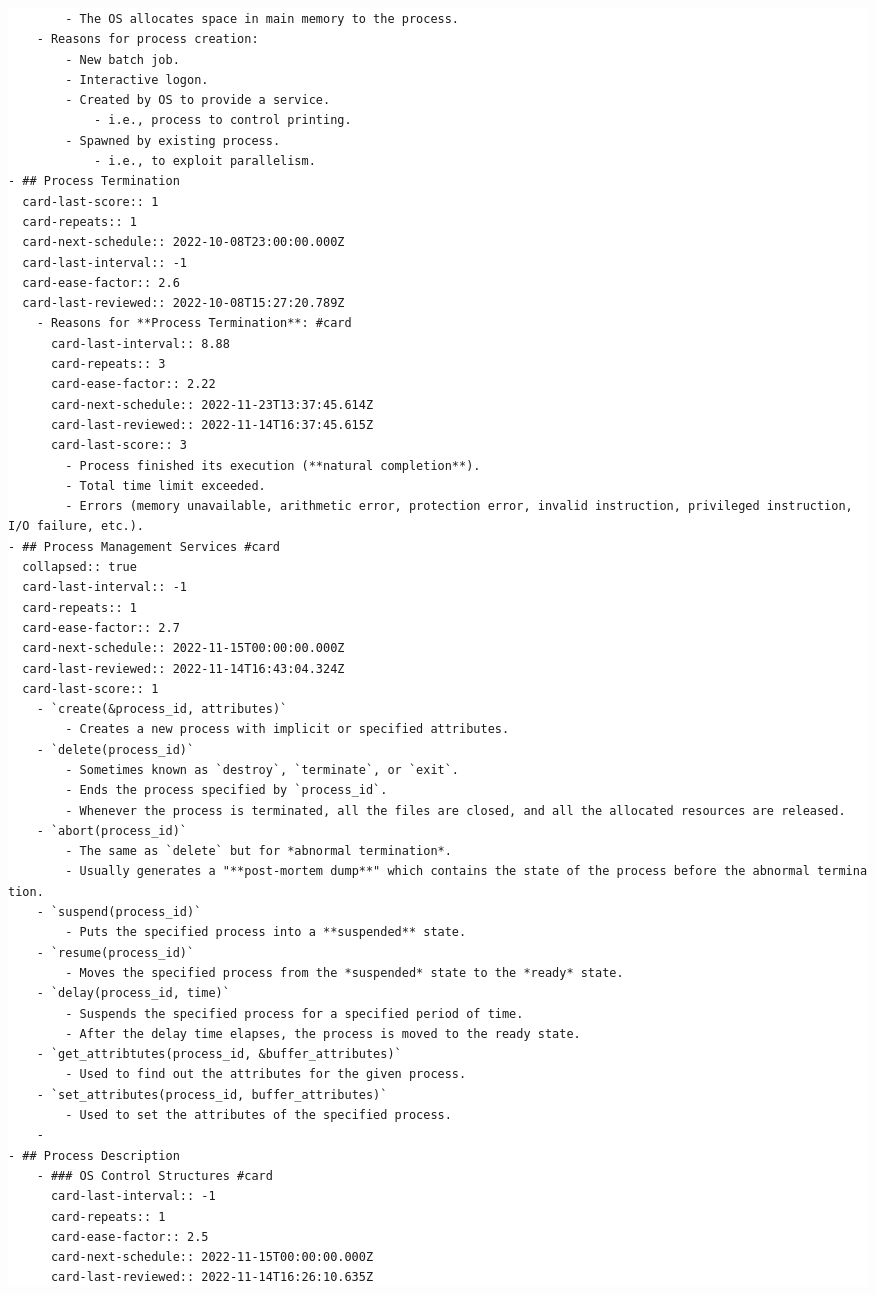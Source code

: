 			- The OS allocates space in main memory to the process.
		- Reasons for process creation:
			- New batch job.
			- Interactive logon.
			- Created by OS to provide a service.
				- i.e., process to control printing.
			- Spawned by existing process.
				- i.e., to exploit parallelism.
	- ## Process Termination
	  card-last-score:: 1
	  card-repeats:: 1
	  card-next-schedule:: 2022-10-08T23:00:00.000Z
	  card-last-interval:: -1
	  card-ease-factor:: 2.6
	  card-last-reviewed:: 2022-10-08T15:27:20.789Z
		- Reasons for **Process Termination**: #card
		  card-last-interval:: 8.88
		  card-repeats:: 3
		  card-ease-factor:: 2.22
		  card-next-schedule:: 2022-11-23T13:37:45.614Z
		  card-last-reviewed:: 2022-11-14T16:37:45.615Z
		  card-last-score:: 3
			- Process finished its execution (**natural completion**).
			- Total time limit exceeded.
			- Errors (memory unavailable, arithmetic error, protection error, invalid instruction, privileged instruction, I/O failure, etc.).
	- ## Process Management Services #card
	  collapsed:: true
	  card-last-interval:: -1
	  card-repeats:: 1
	  card-ease-factor:: 2.7
	  card-next-schedule:: 2022-11-15T00:00:00.000Z
	  card-last-reviewed:: 2022-11-14T16:43:04.324Z
	  card-last-score:: 1
		- `create(&process_id, attributes)`
			- Creates a new process with implicit or specified attributes.
		- `delete(process_id)`
			- Sometimes known as `destroy`, `terminate`, or `exit`.
			- Ends the process specified by `process_id`.
			- Whenever the process is terminated, all the files are closed, and all the allocated resources are released.
		- `abort(process_id)`
			- The same as `delete` but for *abnormal termination*.
			- Usually generates a "**post-mortem dump**" which contains the state of the process before the abnormal termination.
		- `suspend(process_id)`
			- Puts the specified process into a **suspended** state.
		- `resume(process_id)`
			- Moves the specified process from the *suspended* state to the *ready* state.
		- `delay(process_id, time)`
			- Suspends the specified process for a specified period of time.
			- After the delay time elapses, the process is moved to the ready state.
		- `get_attribtutes(process_id, &buffer_attributes)`
			- Used to find out the attributes for the given process.
		- `set_attributes(process_id, buffer_attributes)`
			- Used to set the attributes of the specified process.
		-
	- ## Process Description
		- ### OS Control Structures #card
		  card-last-interval:: -1
		  card-repeats:: 1
		  card-ease-factor:: 2.5
		  card-next-schedule:: 2022-11-15T00:00:00.000Z
		  card-last-reviewed:: 2022-11-14T16:26:10.635Z